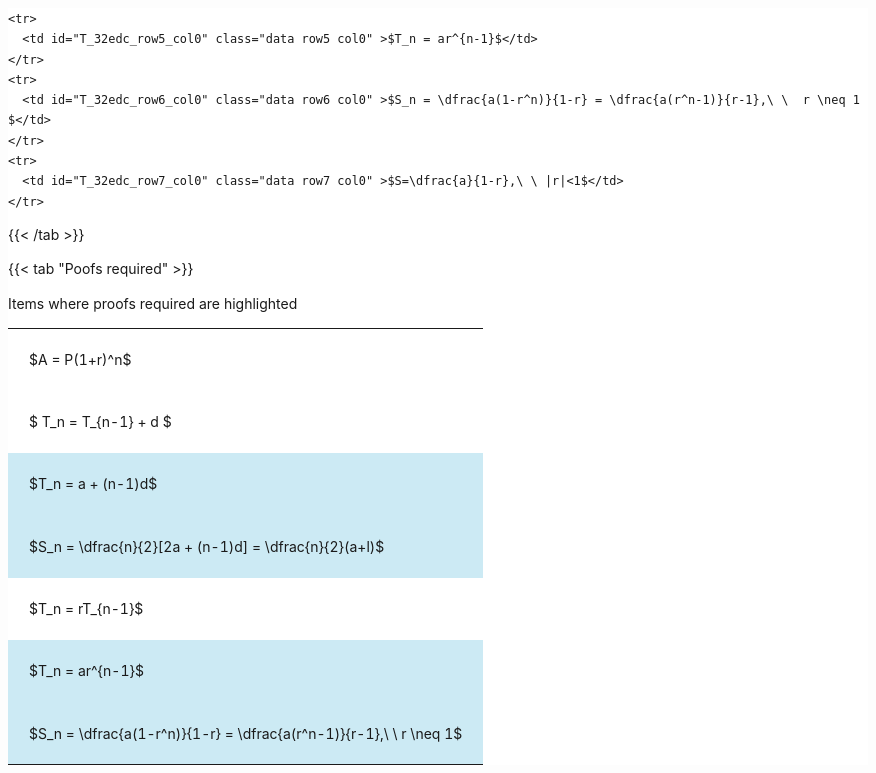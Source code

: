     <tr>
      <td id="T_32edc_row5_col0" class="data row5 col0" >$T_n = ar^{n-1}$</td>
    </tr>
    <tr>
      <td id="T_32edc_row6_col0" class="data row6 col0" >$S_n = \dfrac{a(1-r^n)}{1-r} = \dfrac{a(r^n-1)}{r-1},\ \  r \neq 1$</td>
    </tr>
    <tr>
      <td id="T_32edc_row7_col0" class="data row7 col0" >$S=\dfrac{a}{1-r},\ \ |r|<1$</td>
    </tr>
  </tbody>
</table>
{{< /tab >}}

{{< tab "Poofs required" >}}

Items where proofs required are highlighted 
<br>
<style type="text/css">
#T_e11f8 th.col_heading {
  text-align: left;
  font-size: 1em;
}
#T_e11f8 td {
  text-align: left;
  font-size: 1em;
  padding: 1.5em;
}
#T_e11f8_row0_col0, #T_e11f8_row1_col0, #T_e11f8_row4_col0 {
  background-color: rgba(0,0,0,0);
}
#T_e11f8_row2_col0, #T_e11f8_row3_col0, #T_e11f8_row5_col0, #T_e11f8_row6_col0, #T_e11f8_row7_col0 {
  background-color: rgba(0,150,200, 0.2);
}
</style>
<table id="T_e11f8">
  <thead>
  </thead>
  <tbody>
    <tr>
      <td id="T_e11f8_row0_col0" class="data row0 col0" >$A = P(1+r)^n$</td>
    </tr>
    <tr>
      <td id="T_e11f8_row1_col0" class="data row1 col0" >$ T_n = T_{n-1} + d $</td>
    </tr>
    <tr>
      <td id="T_e11f8_row2_col0" class="data row2 col0" >$T_n = a + (n-1)d$</td>
    </tr>
    <tr>
      <td id="T_e11f8_row3_col0" class="data row3 col0" >$S_n = \dfrac{n}{2}[2a + (n-1)d] = \dfrac{n}{2}(a+l)$</td>
    </tr>
    <tr>
      <td id="T_e11f8_row4_col0" class="data row4 col0" >$T_n = rT_{n-1}$</td>
    </tr>
    <tr>
      <td id="T_e11f8_row5_col0" class="data row5 col0" >$T_n = ar^{n-1}$</td>
    </tr>
    <tr>
      <td id="T_e11f8_row6_col0" class="data row6 col0" >$S_n = \dfrac{a(1-r^n)}{1-r} = \dfrac{a(r^n-1)}{r-1},\ \  r \neq 1$</td>
    </tr>
    <tr>